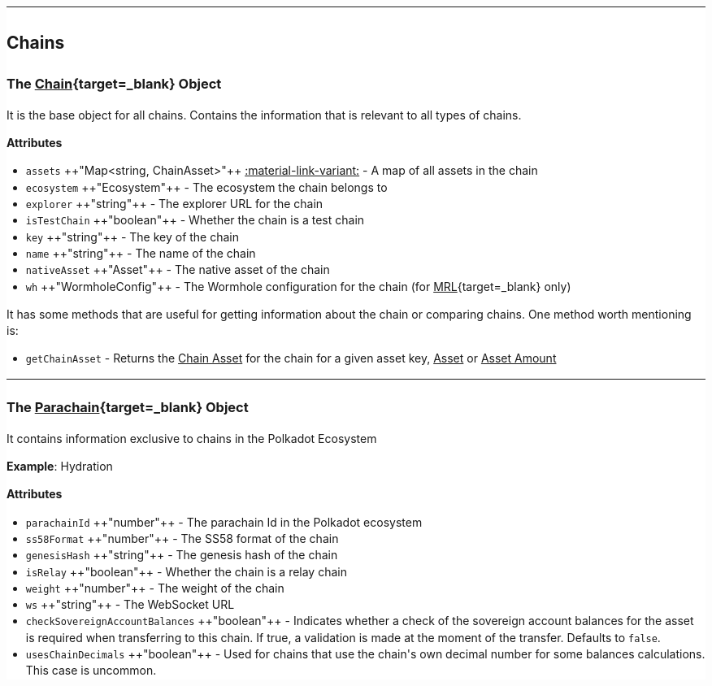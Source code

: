 </div>

---

## Chains

### The [Chain](https://github.com/moonbeam-foundation/xcm-sdk/blob/main/packages/types/src/chain/Chain.ts){target=\_blank} Object
It is the base object for all chains. Contains the information that is relevant to all types of chains.

**Attributes**

- `assets` ++"Map<string, ChainAsset>"++ [:material-link-variant:](#the-chain-asset-object) - A map of all assets in the chain
- `ecosystem` ++"Ecosystem"++ - The ecosystem the chain belongs to
- `explorer` ++"string"++ - The explorer URL for the chain
- `isTestChain` ++"boolean"++ - Whether the chain is a test chain
- `key` ++"string"++ - The key of the chain
- `name` ++"string"++ - The name of the chain
- `nativeAsset` ++"Asset"++ - The native asset of the chain
- `wh` ++"WormholeConfig"++ - The Wormhole configuration for the chain (for [MRL](./mrl.md){target=\_blank} only)

It has some methods that are useful for getting information about the chain or comparing chains. One method worth mentioning is:

- `getChainAsset` - Returns the [Chain Asset](./#the-chain-asset-object) for the chain for a given asset key, [Asset](./#the-asset-object) or [Asset Amount](./#the-asset-amount-object)

---

### The [Parachain](https://github.com/moonbeam-foundation/xcm-sdk/blob/main/packages/types/src/chain/parachain/Parachain.ts){target=\_blank} Object
It contains information exclusive to chains in the Polkadot Ecosystem

**Example**: Hydration

**Attributes**

- `parachainId` ++"number"++ - The parachain Id in the Polkadot ecosystem
- `ss58Format` ++"number"++ - The SS58 format of the chain
- `genesisHash` ++"string"++ - The genesis hash of the chain
- `isRelay` ++"boolean"++ - Whether the chain is a relay chain
- `weight` ++"number"++ - The weight of the chain
- `ws` ++"string"++ - The WebSocket URL
- `checkSovereignAccountBalances` ++"boolean"++ - Indicates whether a check of the sovereign account balances for the asset is required when transferring to this chain. If true, a validation is made at the moment of the transfer. Defaults to `false`. 
- `usesChainDecimals` ++"boolean"++ - Used for chains that use the chain's own decimal number for some balances calculations. This case is uncommon.
